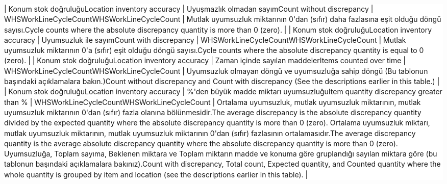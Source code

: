 | <span data-ttu-id="1fe67-288">Konum stok doğruluğu</span><span class="sxs-lookup"><span data-stu-id="1fe67-288">Location inventory accuracy</span></span> | <span data-ttu-id="1fe67-289">Uyuşmazlık olmadan sayım</span><span class="sxs-lookup"><span data-stu-id="1fe67-289">Count without discrepancy</span></span>                | <span data-ttu-id="1fe67-290">WHSWorkLineCycleCount</span><span class="sxs-lookup"><span data-stu-id="1fe67-290">WHSWorkLineCycleCount</span></span>                 | <span data-ttu-id="1fe67-291">Mutlak uyumsuzluk miktarının 0'dan (sıfır) daha fazlasına eşit olduğu döngü sayısı.</span><span class="sxs-lookup"><span data-stu-id="1fe67-291">Cycle counts where the absolute discrepancy quantity is more than 0 (zero).</span></span>                                                                                                                                                                                                                                                                                                                                                                                                                   |
| <span data-ttu-id="1fe67-292">Konum stok doğruluğu</span><span class="sxs-lookup"><span data-stu-id="1fe67-292">Location inventory accuracy</span></span> | <span data-ttu-id="1fe67-293">Uyumsuzluk ile sayım</span><span class="sxs-lookup"><span data-stu-id="1fe67-293">Count with discrepancy</span></span>                   | <span data-ttu-id="1fe67-294">WHSWorkLineCycleCount</span><span class="sxs-lookup"><span data-stu-id="1fe67-294">WHSWorkLineCycleCount</span></span>                 | <span data-ttu-id="1fe67-295">Mutlak uyumsuzluk miktarının 0'a (sıfır) eşit olduğu döngü sayısı.</span><span class="sxs-lookup"><span data-stu-id="1fe67-295">Cycle counts where the absolute discrepancy quantity is equal to 0 (zero).</span></span>                                                                                                                                                                                                                                                                                                                                                                                                                    |
| <span data-ttu-id="1fe67-296">Konum stok doğruluğu</span><span class="sxs-lookup"><span data-stu-id="1fe67-296">Location inventory accuracy</span></span> | <span data-ttu-id="1fe67-297">Zaman içinde sayılan maddeler</span><span class="sxs-lookup"><span data-stu-id="1fe67-297">Items counted over time</span></span>                  | <span data-ttu-id="1fe67-298">WHSWorkLineCycleCount</span><span class="sxs-lookup"><span data-stu-id="1fe67-298">WHSWorkLineCycleCount</span></span>                 | <span data-ttu-id="1fe67-299">Uyumsuzluk olmayan döngü ve uyumsuzluğa sahip döngü (Bu tablonun başındaki açıklamalara bakın.)</span><span class="sxs-lookup"><span data-stu-id="1fe67-299">Count without discrepancy and Count with discrepancy (See the descriptions earlier in this table.)</span></span>                                                                                                                                                                                                                                                                                                                                                                                            |
| <span data-ttu-id="1fe67-300">Konum stok doğruluğu</span><span class="sxs-lookup"><span data-stu-id="1fe67-300">Location inventory accuracy</span></span> | <span data-ttu-id="1fe67-301">%'den büyük madde miktarı uyumsuzluğu</span><span class="sxs-lookup"><span data-stu-id="1fe67-301">Item quantity discrepancy greater than %</span></span> | <span data-ttu-id="1fe67-302">WHSWorkLineCycleCount</span><span class="sxs-lookup"><span data-stu-id="1fe67-302">WHSWorkLineCycleCount</span></span>                 | <span data-ttu-id="1fe67-303">Ortalama uyumsuzluk, mutlak uyumsuzluk miktarının, mutlak uyumsuzluk miktarının 0'dan (sıfır) fazla olanına bölünmesidir.</span><span class="sxs-lookup"><span data-stu-id="1fe67-303">The average discrepancy is the absolute discrepancy quantity divided by the expected quantity where the absolute discrepancy quantity is more than 0 (zero).</span></span> <span data-ttu-id="1fe67-304">Ortalama uyumsuzluk miktarı, mutlak uyumsuzluk miktarının, mutlak uyumsuzluk miktarının 0'dan (sıfır) fazlasının ortalamasıdır.</span><span class="sxs-lookup"><span data-stu-id="1fe67-304">The average discrepancy quantity is the average absolute discrepancy quantity where the absolute discrepancy quantity is more than 0 (zero).</span></span> <span data-ttu-id="1fe67-305">Uyumsuzluğa, Toplam sayıma, Beklenen miktara ve Toplam miktarın madde ve konuma göre gruplandığı sayılan miktara göre (bu tablonun başındaki açıklamalara bakınız).</span><span class="sxs-lookup"><span data-stu-id="1fe67-305">Count with discrepancy, Total count, Expected quantity, and Counted quantity where the whole quantity is grouped by item and location (see the descriptions earlier in this table).</span></span> |